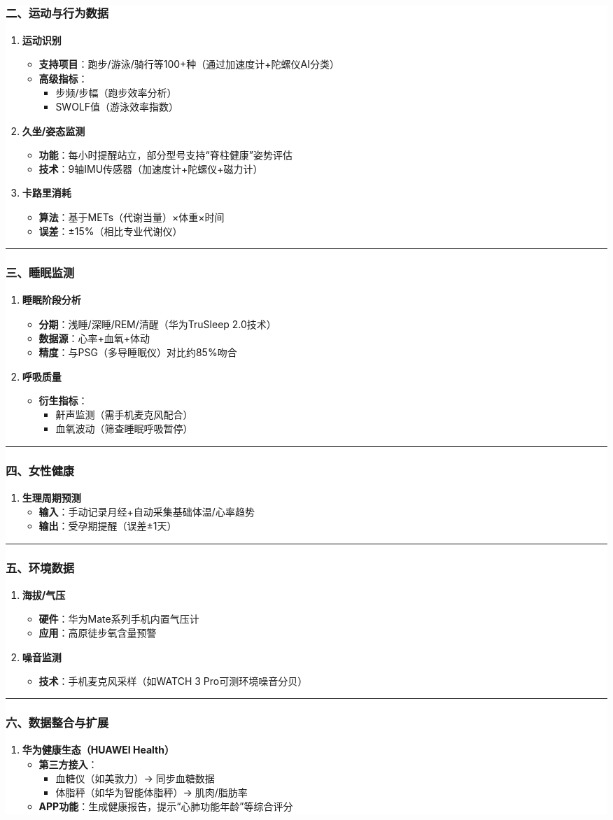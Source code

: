 
### **二、运动与行为数据**
1. **运动识别**  
   - **支持项目**：跑步/游泳/骑行等100+种（通过加速度计+陀螺仪AI分类）  
   - **高级指标**：  
     - 步频/步幅（跑步效率分析）  
     - SWOLF值（游泳效率指数）  

2. **久坐/姿态监测**  
   - **功能**：每小时提醒站立，部分型号支持“脊柱健康”姿势评估  
   - **技术**：9轴IMU传感器（加速度计+陀螺仪+磁力计）  

3. **卡路里消耗**  
   - **算法**：基于METs（代谢当量）×体重×时间  
   - **误差**：±15%（相比专业代谢仪）  

---

### **三、睡眠监测**
1. **睡眠阶段分析**  
   - **分期**：浅睡/深睡/REM/清醒（华为TruSleep 2.0技术）  
   - **数据源**：心率+血氧+体动  
   - **精度**：与PSG（多导睡眠仪）对比约85%吻合  

2. **呼吸质量**  
   - **衍生指标**：  
     - 鼾声监测（需手机麦克风配合）  
     - 血氧波动（筛查睡眠呼吸暂停）  

---

### **四、女性健康**
1. **生理周期预测**  
   - **输入**：手动记录月经+自动采集基础体温/心率趋势  
   - **输出**：受孕期提醒（误差±1天）  

---

### **五、环境数据**
1. **海拔/气压**  
   - **硬件**：华为Mate系列手机内置气压计  
   - **应用**：高原徒步氧含量预警  

2. **噪音监测**  
   - **技术**：手机麦克风采样（如WATCH 3 Pro可测环境噪音分贝）  

---

### **六、数据整合与扩展**
1. **华为健康生态（HUAWEI Health）**  
   - **第三方接入**：  
     - 血糖仪（如美敦力）→ 同步血糖数据  
     - 体脂秤（如华为智能体脂秤）→ 肌肉/脂肪率  
   - **APP功能**：生成健康报告，提示“心肺功能年龄”等综合评分  
